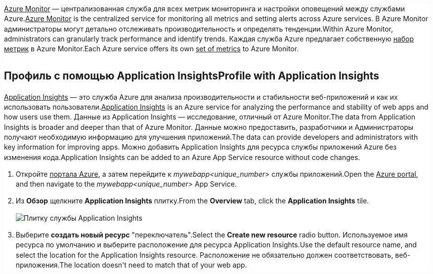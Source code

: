 <span data-ttu-id="6ba4e-130">[Azure Monitor](https://docs.microsoft.com/azure/monitoring-and-diagnostics/) — централизованная служба для всех метрик мониторинга и настройки оповещений между службами Azure.</span><span class="sxs-lookup"><span data-stu-id="6ba4e-130">[Azure Monitor](https://docs.microsoft.com/azure/monitoring-and-diagnostics/) is the centralized service for monitoring all metrics and setting alerts across Azure services.</span></span> <span data-ttu-id="6ba4e-131">В Azure Monitor администраторы могут детально отслеживать производительность и определять тенденции.</span><span class="sxs-lookup"><span data-stu-id="6ba4e-131">Within Azure Monitor, administrators can granularly track performance and identify trends.</span></span> <span data-ttu-id="6ba4e-132">Каждая служба Azure предлагает собственную [набор метрик](https://docs.microsoft.com/azure/monitoring-and-diagnostics/monitoring-supported-metrics#microsoftwebsites-excluding-functions) в Azure Monitor.</span><span class="sxs-lookup"><span data-stu-id="6ba4e-132">Each Azure service offers its own [set of metrics](https://docs.microsoft.com/azure/monitoring-and-diagnostics/monitoring-supported-metrics#microsoftwebsites-excluding-functions) to Azure Monitor.</span></span>

## <a name="profile-with-application-insights"></a><span data-ttu-id="6ba4e-133">Профиль с помощью Application Insights</span><span class="sxs-lookup"><span data-stu-id="6ba4e-133">Profile with Application Insights</span></span>

<span data-ttu-id="6ba4e-134">[Application Insights](https://docs.microsoft.com/azure/application-insights/app-insights-overview) — это служба Azure для анализа производительности и стабильности веб-приложений и как их использовать пользователи.</span><span class="sxs-lookup"><span data-stu-id="6ba4e-134">[Application Insights](https://docs.microsoft.com/azure/application-insights/app-insights-overview) is an Azure service for analyzing the performance and stability of web apps and how users use them.</span></span> <span data-ttu-id="6ba4e-135">Данные из Application Insights — исследование, отличный от Azure Monitor.</span><span class="sxs-lookup"><span data-stu-id="6ba4e-135">The data from Application Insights is broader and deeper than that of Azure Monitor.</span></span> <span data-ttu-id="6ba4e-136">Данные можно предоставить, разработчики и Администраторы получают необходимую информацию для улучшения приложений.</span><span class="sxs-lookup"><span data-stu-id="6ba4e-136">The data can provide developers and administrators with key information for improving apps.</span></span> <span data-ttu-id="6ba4e-137">Можно добавить Application Insights для ресурса службы приложений Azure без изменения кода.</span><span class="sxs-lookup"><span data-stu-id="6ba4e-137">Application Insights can be added to an Azure App Service resource without code changes.</span></span>

1. <span data-ttu-id="6ba4e-138">Откройте [портала Azure](https://portal.azure.com), а затем перейдите к *mywebapp\<unique_number\>*  службы приложений.</span><span class="sxs-lookup"><span data-stu-id="6ba4e-138">Open the [Azure portal](https://portal.azure.com), and then navigate to the *mywebapp\<unique_number\>* App Service.</span></span>
1. <span data-ttu-id="6ba4e-139">Из **Обзор** щелкните **Application Insights** плитку.</span><span class="sxs-lookup"><span data-stu-id="6ba4e-139">From the **Overview** tab, click the **Application Insights** tile.</span></span>

    ![Плитку службы Application Insights](./media/monitoring/app-insights.png)

1. <span data-ttu-id="6ba4e-141">Выберите **создать новый ресурс** "переключатель".</span><span class="sxs-lookup"><span data-stu-id="6ba4e-141">Select the **Create new resource** radio button.</span></span> <span data-ttu-id="6ba4e-142">Используемое имя ресурса по умолчанию и выберите расположение для ресурса Application Insights.</span><span class="sxs-lookup"><span data-stu-id="6ba4e-142">Use the default resource name, and select the location for the Application Insights resource.</span></span> <span data-ttu-id="6ba4e-143">Расположение не обязательно должен соответствовать, веб-приложения.</span><span class="sxs-lookup"><span data-stu-id="6ba4e-143">The location doesn't need to match that of your web app.</span></span>

